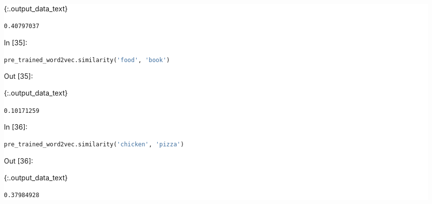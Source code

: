 {:.output_data_text}

```
0.40797037
```



<div class="in_prompt">
In&nbsp;[35]:
</div>

<div class="input_area" markdown="1">

```python
pre_trained_word2vec.similarity('food', 'book')
```

</div>

<div class="output_prompt">
Out&nbsp;[35]:
</div>




{:.output_data_text}

```
0.10171259
```



<div class="in_prompt">
In&nbsp;[36]:
</div>

<div class="input_area" markdown="1">

```python
pre_trained_word2vec.similarity('chicken', 'pizza')
```

</div>

<div class="output_prompt">
Out&nbsp;[36]:
</div>




{:.output_data_text}

```
0.37984928
```


